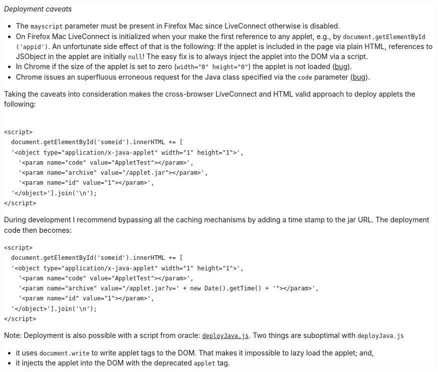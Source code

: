 <em>Deployment caveats</em>

<ul>
    <li>The <code>mayscript</code> parameter must be present in
  Firefox Mac since LiveConnect otherwise is disabled.
    </li>
    <li>On Firefox Mac LiveConnect is initialized when your make the
  first reference to any applet, e.g.,
  by <code>document.getElementById('appid')</code>. An unfortunate side effect
  of that is the following: If the applet is included in the page via
  plain HTML, references to JSObject in the applet are initially <code>null</code>!
  The easy fix is to always inject the applet into the DOM via a
  script.</li>
    <li>In Chrome if the size of the applet is set to zero (<code>width="0" height="0"</code>)
    the applet is not loaded (<a href="http://code.google.com/p/chromium/issues/detail?id=51392">bug</a>).</li>
    <li>Chrome issues an superfluous erroneous request for the Java
    class specified via the <code>code</code> parameter (<a href="http://code.google.com/p/chromium/issues/detail?id=71525">bug</a>).</li></ul>
Taking the caveats into consideration makes the cross-browser LiveConnect and HTML valid approach to deploy applets the following:

<pre>  <code class="prettyprint">
&lt;script&gt;
  document.getElementById('someid').innerHTML += [
  '&lt;object type="application/x-java-applet" width="1" height="1"&gt;',
    '&lt;param name="code" value="AppletTest"&gt;&lt;/param&gt;',
    '&lt;param name="archive" value="/applet.jar"&gt;&lt;/param&gt;',
    '&lt;param name="id" value="1"&gt;&lt;/param&gt;',
  '&lt;/object&gt;'].join('\n');
&lt;/script&gt;</code></pre>
  
During development I recommend bypassing all the caching mechanisms by adding a time stamp to the jar URL. The deployment code then becomes:

<pre><code class="prettyprint">&lt;script&gt;
  document.getElementById('someid').innerHTML += [
  '&lt;object type="application/x-java-applet" width="1" height="1"&gt;',
    '&lt;param name="code" value="AppletTest"&gt;&lt;/param&gt;',
    '&lt;param name="archive" value="/applet.jar?v=' + new Date().getTime() + '"&gt;&lt;/param&gt;',
    '&lt;param name="id" value="1"&gt;&lt;/param&gt;',
  '&lt;/object&gt;'].join('\n');
&lt;/script&gt;</code></pre>
  
Note: Deployment is also possible with a script from oracle: <a href="//www.java.com/js/deployJava.txt"><code>deployJava.js</code></a>. Two things are suboptimal with <code>deployJava.js</code>

<ul>
      <li>it uses <code>document.write</code> to write applet tags to
  the DOM. That makes it impossible to lazy load the applet; and,
      </li>
      <li>it injects the applet into the DOM with the
      deprecated <code>applet</code> tag.</li></ul>

<script src="//google-code-prettify.googlecode.com/svn/trunk/src/prettify.js"></script>
<script>
document.onload = prettyPrint();
</script>

